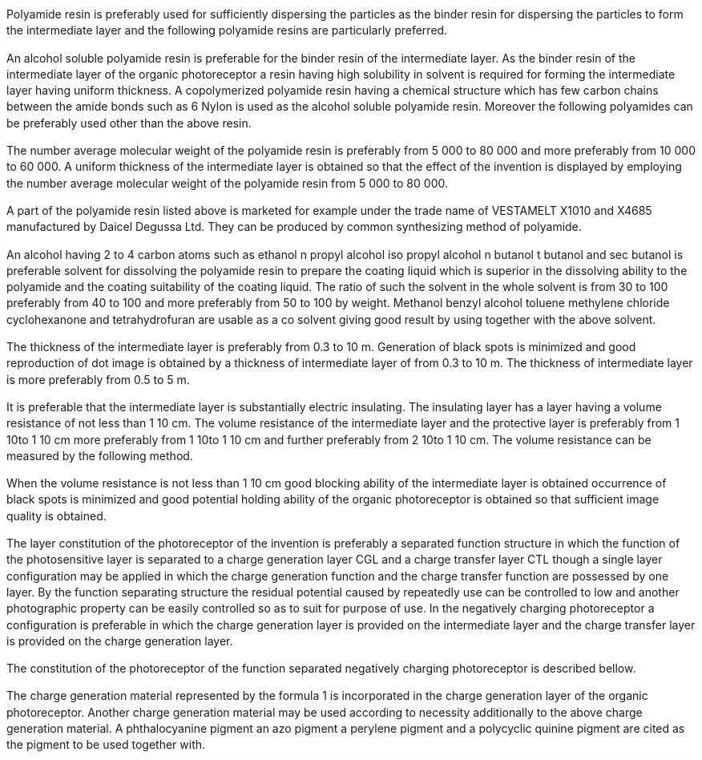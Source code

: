 Polyamide resin is preferably used for sufficiently dispersing the particles as the binder resin for dispersing the particles to form the intermediate layer and the following polyamide resins are particularly preferred.

An alcohol soluble polyamide resin is preferable for the binder resin of the intermediate layer. As the binder resin of the intermediate layer of the organic photoreceptor a resin having high solubility in solvent is required for forming the intermediate layer having uniform thickness. A copolymerized polyamide resin having a chemical structure which has few carbon chains between the amide bonds such as 6 Nylon is used as the alcohol soluble polyamide resin. Moreover the following polyamides can be preferably used other than the above resin.

The number average molecular weight of the polyamide resin is preferably from 5 000 to 80 000 and more preferably from 10 000 to 60 000. A uniform thickness of the intermediate layer is obtained so that the effect of the invention is displayed by employing the number average molecular weight of the polyamide resin from 5 000 to 80 000.

A part of the polyamide resin listed above is marketed for example under the trade name of VESTAMELT X1010 and X4685 manufactured by Daicel Degussa Ltd. They can be produced by common synthesizing method of polyamide.

An alcohol having 2 to 4 carbon atoms such as ethanol n propyl alcohol iso propyl alcohol n butanol t butanol and sec butanol is preferable solvent for dissolving the polyamide resin to prepare the coating liquid which is superior in the dissolving ability to the polyamide and the coating suitability of the coating liquid. The ratio of such the solvent in the whole solvent is from 30 to 100 preferably from 40 to 100 and more preferably from 50 to 100 by weight. Methanol benzyl alcohol toluene methylene chloride cyclohexanone and tetrahydrofuran are usable as a co solvent giving good result by using together with the above solvent.

The thickness of the intermediate layer is preferably from 0.3 to 10 m. Generation of black spots is minimized and good reproduction of dot image is obtained by a thickness of intermediate layer of from 0.3 to 10 m. The thickness of intermediate layer is more preferably from 0.5 to 5 m.

It is preferable that the intermediate layer is substantially electric insulating. The insulating layer has a layer having a volume resistance of not less than 1 10 cm. The volume resistance of the intermediate layer and the protective layer is preferably from 1 10to 1 10 cm more preferably from 1 10to 1 10 cm and further preferably from 2 10to 1 10 cm. The volume resistance can be measured by the following method.

When the volume resistance is not less than 1 10 cm good blocking ability of the intermediate layer is obtained occurrence of black spots is minimized and good potential holding ability of the organic photoreceptor is obtained so that sufficient image quality is obtained.

The layer constitution of the photoreceptor of the invention is preferably a separated function structure in which the function of the photosensitive layer is separated to a charge generation layer CGL and a charge transfer layer CTL though a single layer configuration may be applied in which the charge generation function and the charge transfer function are possessed by one layer. By the function separating structure the residual potential caused by repeatedly use can be controlled to low and another photographic property can be easily controlled so as to suit for purpose of use. In the negatively charging photoreceptor a configuration is preferable in which the charge generation layer is provided on the intermediate layer and the charge transfer layer is provided on the charge generation layer.

The constitution of the photoreceptor of the function separated negatively charging photoreceptor is described bellow.

The charge generation material represented by the formula 1 is incorporated in the charge generation layer of the organic photoreceptor. Another charge generation material may be used according to necessity additionally to the above charge generation material. A phthalocyanine pigment an azo pigment a perylene pigment and a polycyclic quinine pigment are cited as the pigment to be used together with.
